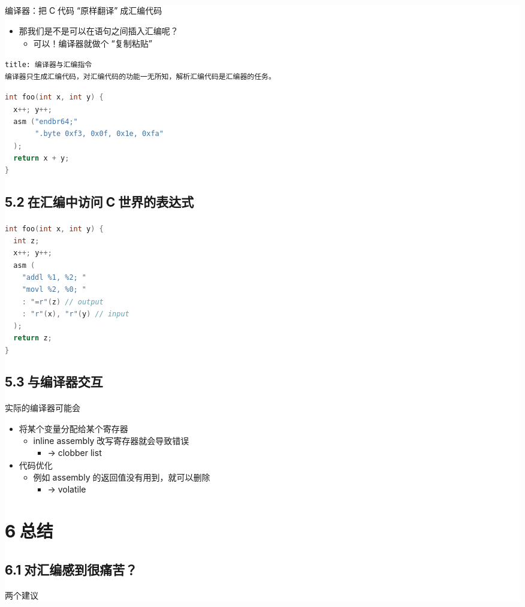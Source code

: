 编译器：把 C 代码 “原样翻译” 成汇编代码

-   那我们是不是可以在语句之间插入汇编呢？
    -   可以！编译器就做个 “复制粘贴”

```ad-idea
title: 编译器与汇编指令
编译器只生成汇编代码，对汇编代码的功能一无所知，解析汇编代码是汇编器的任务。
```

```c
int foo(int x, int y) {
  x++; y++;
  asm ("endbr64;"
       ".byte 0xf3, 0x0f, 0x1e, 0xfa"
  );
  return x + y;
}
```

## 5.2 在汇编中访问 C 世界的表达式

```c
int foo(int x, int y) {
  int z;
  x++; y++;
  asm (
    "addl %1, %2; "
    "movl %2, %0; "
    : "=r"(z) // output
    : "r"(x), "r"(y) // input
  );
  return z;
}
```

## 5.3 与编译器交互

实际的编译器可能会

-   将某个变量分配给某个寄存器
    -   inline assembly 改写寄存器就会导致错误
        -   → clobber list
-   代码优化
    -   例如 assembly 的返回值没有用到，就可以删除
        -   → volatile

# 6 总结


## 6.1 对汇编感到很痛苦？

两个建议
